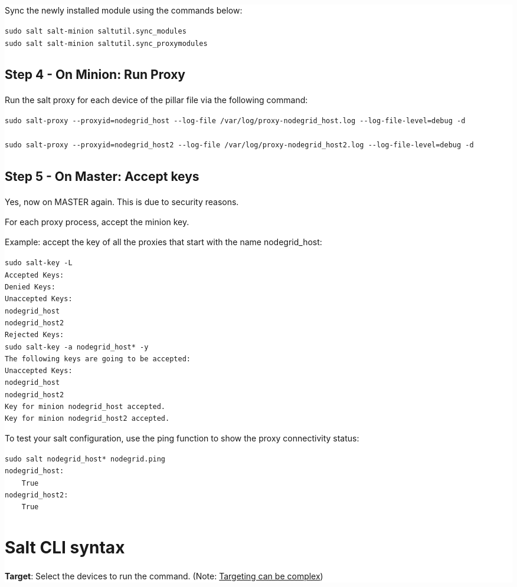 Sync the newly installed module using the commands below:
```shell script
sudo salt salt-minion saltutil.sync_modules
sudo salt salt-minion saltutil.sync_proxymodules
```

## Step 4 - On Minion: Run Proxy

Run the salt proxy for each device of the pillar file via the following command:
```
sudo salt-proxy --proxyid=nodegrid_host --log-file /var/log/proxy-nodegrid_host.log --log-file-level=debug -d

sudo salt-proxy --proxyid=nodegrid_host2 --log-file /var/log/proxy-nodegrid_host2.log --log-file-level=debug -d
```

## Step 5 - On Master: Accept keys
Yes, now on MASTER again. This is due to security reasons.

For each proxy process, accept the minion key.

Example: accept the key of all the proxies that start with the name nodegrid_host:
```
sudo salt-key -L
Accepted Keys:
Denied Keys:
Unaccepted Keys:
nodegrid_host
nodegrid_host2
Rejected Keys:
sudo salt-key -a nodegrid_host* -y
The following keys are going to be accepted:
Unaccepted Keys:
nodegrid_host
nodegrid_host2
Key for minion nodegrid_host accepted.
Key for minion nodegrid_host2 accepted.
```

To test your salt configuration, use the ping function to show the proxy connectivity status:
```
sudo salt nodegrid_host* nodegrid.ping
nodegrid_host:
    True
nodegrid_host2:
    True
```

# Salt CLI syntax
**Target**: Select the devices to run the command. (Note: [Targeting can be complex](https://docs.saltstack.com/en/latest/topics/targeting/))
